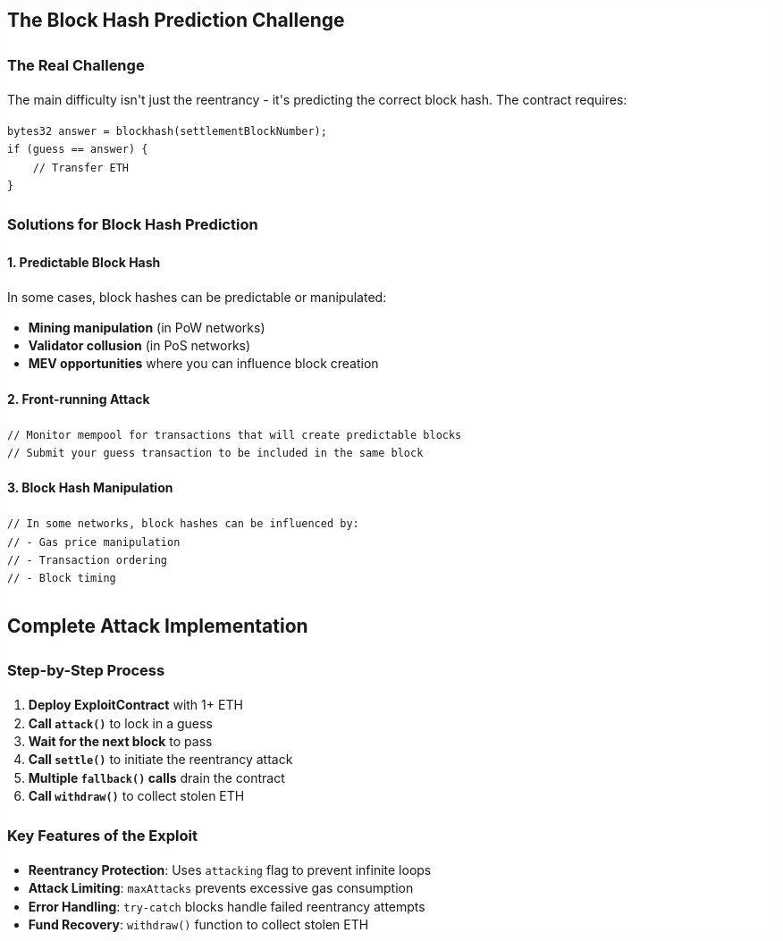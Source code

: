 ## The Block Hash Prediction Challenge

### The Real Challenge
The main difficulty isn't just the reentrancy - it's predicting the correct block hash. The contract requires:

```solidity
bytes32 answer = blockhash(settlementBlockNumber);
if (guess == answer) {
    // Transfer ETH
}
```

### Solutions for Block Hash Prediction

#### 1. **Predictable Block Hash**
In some cases, block hashes can be predictable or manipulated:
- **Mining manipulation** (in PoW networks)
- **Validator collusion** (in PoS networks)
- **MEV opportunities** where you can influence block creation

#### 2. **Front-running Attack**
```solidity
// Monitor mempool for transactions that will create predictable blocks
// Submit your guess transaction to be included in the same block
```

#### 3. **Block Hash Manipulation**
```solidity
// In some networks, block hashes can be influenced by:
// - Gas price manipulation
// - Transaction ordering
// - Block timing
```

## Complete Attack Implementation

### Step-by-Step Process

1. **Deploy ExploitContract** with 1+ ETH
2. **Call `attack()`** to lock in a guess
3. **Wait for the next block** to pass
4. **Call `settle()`** to initiate the reentrancy attack
5. **Multiple `fallback()` calls** drain the contract
6. **Call `withdraw()`** to collect stolen ETH

### Key Features of the Exploit

- **Reentrancy Protection**: Uses `attacking` flag to prevent infinite loops
- **Attack Limiting**: `maxAttacks` prevents excessive gas consumption
- **Error Handling**: `try-catch` blocks handle failed reentrancy attempts
- **Fund Recovery**: `withdraw()` function to collect stolen ETH
